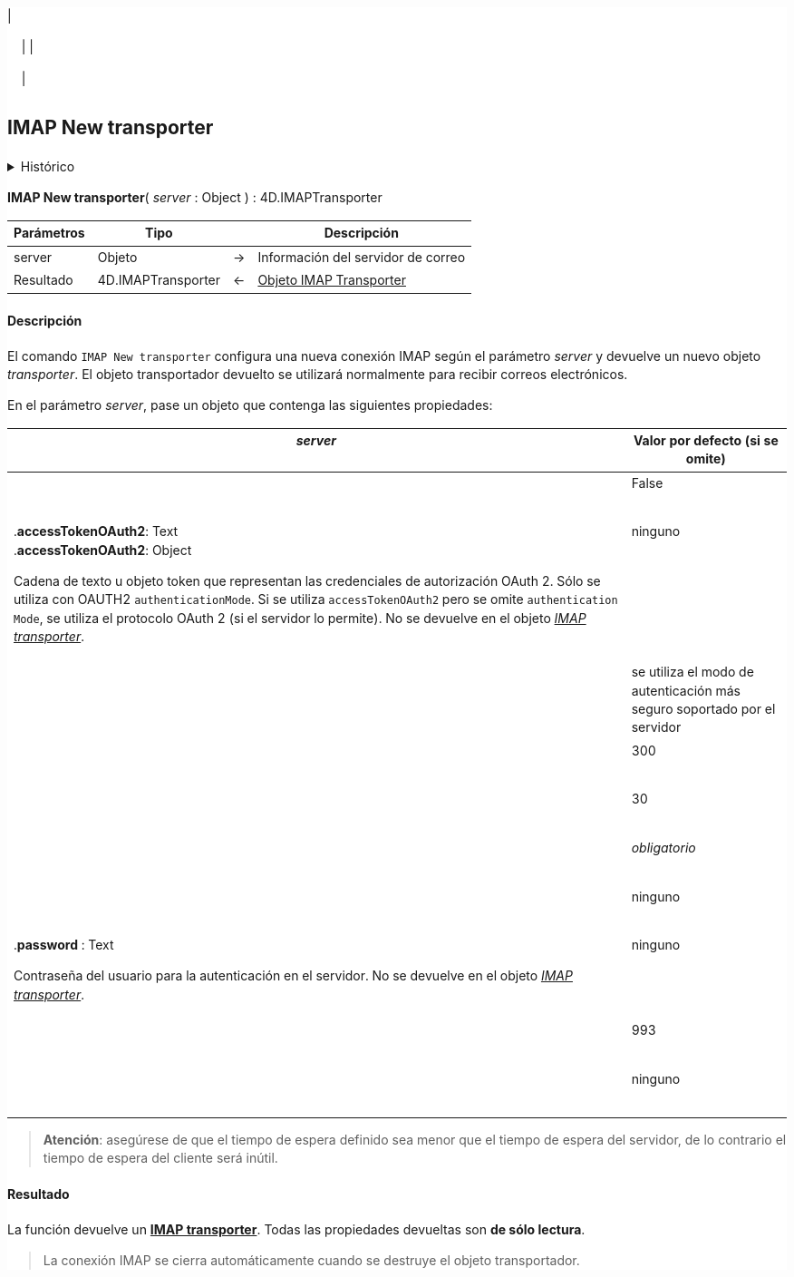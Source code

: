 | [](#unsubscribe)<p>&nbsp;&nbsp;&nbsp;&nbsp;|
| [](#user)<p>&nbsp;&nbsp;&nbsp;&nbsp;|



## IMAP New transporter

<details><summary>Histórico</summary></details>


**IMAP New transporter**( *server* : Object ) : 4D.IMAPTransporter


| Parámetros | Tipo               |    | Descripción                                         |
| ---------- | ------------------ |:--:| --------------------------------------------------- |
| server     | Objeto             | -> | Información del servidor de correo                  |
| Resultado  | 4D.IMAPTransporter | <- | [Objeto IMAP Transporter](#imap-transporter-object) |



#### Descripción

El comando `IMAP New transporter` configura una nueva conexión IMAP según el parámetro *server* y devuelve un nuevo objeto *transporter*. El objeto transportador devuelto se utilizará normalmente para recibir correos electrónicos.

En el parámetro *server*, pase un objeto que contenga las siguientes propiedades:

| *server*                                                                                                                                                                                                                                                                                                                                                                                                                                                 | Valor por defecto (si se omite)                                          |
| -------------------------------------------------------------------------------------------------------------------------------------------------------------------------------------------------------------------------------------------------------------------------------------------------------------------------------------------------------------------------------------------------------------------------------------------------------- | ------------------------------------------------------------------------ |
| [](#acceptunsecureconnection)<p>&nbsp;&nbsp;&nbsp;&nbsp;| False                                                                    |
| .**accessTokenOAuth2**: Text<br/>.**accessTokenOAuth2**: Object<p>Cadena de texto u objeto token que representan las credenciales de autorización OAuth 2. Sólo se utiliza con OAUTH2 `authenticationMode`. Si se utiliza `accessTokenOAuth2` pero se omite `authenticationMode`, se utiliza el protocolo OAuth 2 (si el servidor lo permite). No se devuelve en el objeto *[IMAP transporter](#imap-transporter-object)*. | ninguno                                                                  |
| [](#authenticationmode)<p>&nbsp;&nbsp;&nbsp;&nbsp;| se utiliza el modo de autenticación más seguro soportado por el servidor |
| [](#checkconnectiondelay)<p>&nbsp;&nbsp;&nbsp;&nbsp;| 300                                                                      |
| [](#connectiontimeout)<p>&nbsp;&nbsp;&nbsp;&nbsp;| 30                                                                       |
| [](#host)<p>&nbsp;&nbsp;&nbsp;&nbsp;| *obligatorio*                                                            |
| [](#logfile)<p>&nbsp;&nbsp;&nbsp;&nbsp;| ninguno                                                                  |
| .**password** : Text<p>Contraseña del usuario para la autenticación en el servidor. No se devuelve en el objeto *[IMAP transporter](#imap-transporter-object)*.                                                                                                                                                                                                                                                                  | ninguno                                                                  |
| [](#port)<p>&nbsp;&nbsp;&nbsp;&nbsp;| 993                                                                      |
| [](#user)<p>&nbsp;&nbsp;&nbsp;&nbsp;| ninguno                                                                  |
> **Atención**: asegúrese de que el tiempo de espera definido sea menor que el tiempo de espera del servidor, de lo contrario el tiempo de espera del cliente será inútil.


#### Resultado

La función devuelve un [**IMAP transporter**](#imap-transporter-object). Todas las propiedades devueltas son **de sólo lectura**.
> La conexión IMAP se cierra automáticamente cuando se destruye el objeto transportador.
